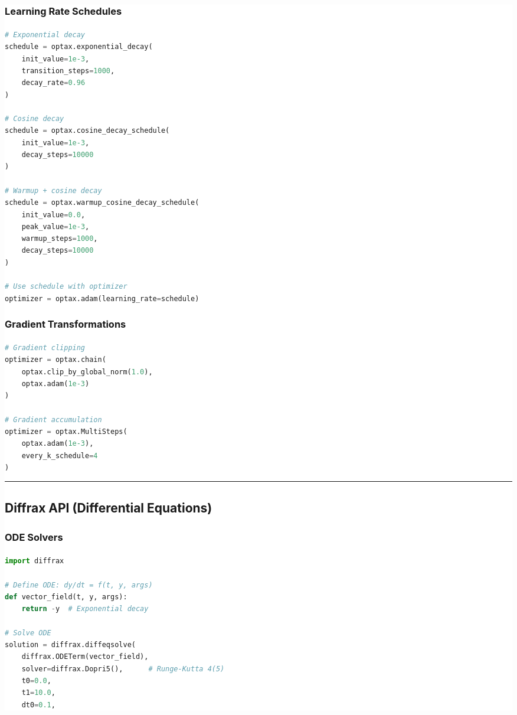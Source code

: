 ### Learning Rate Schedules

```python
# Exponential decay
schedule = optax.exponential_decay(
    init_value=1e-3,
    transition_steps=1000,
    decay_rate=0.96
)

# Cosine decay
schedule = optax.cosine_decay_schedule(
    init_value=1e-3,
    decay_steps=10000
)

# Warmup + cosine decay
schedule = optax.warmup_cosine_decay_schedule(
    init_value=0.0,
    peak_value=1e-3,
    warmup_steps=1000,
    decay_steps=10000
)

# Use schedule with optimizer
optimizer = optax.adam(learning_rate=schedule)
```

### Gradient Transformations

```python
# Gradient clipping
optimizer = optax.chain(
    optax.clip_by_global_norm(1.0),
    optax.adam(1e-3)
)

# Gradient accumulation
optimizer = optax.MultiSteps(
    optax.adam(1e-3),
    every_k_schedule=4
)
```

---

## Diffrax API (Differential Equations)

### ODE Solvers

```python
import diffrax

# Define ODE: dy/dt = f(t, y, args)
def vector_field(t, y, args):
    return -y  # Exponential decay

# Solve ODE
solution = diffrax.diffeqsolve(
    diffrax.ODETerm(vector_field),
    solver=diffrax.Dopri5(),      # Runge-Kutta 4(5)
    t0=0.0,
    t1=10.0,
    dt0=0.1,
```
